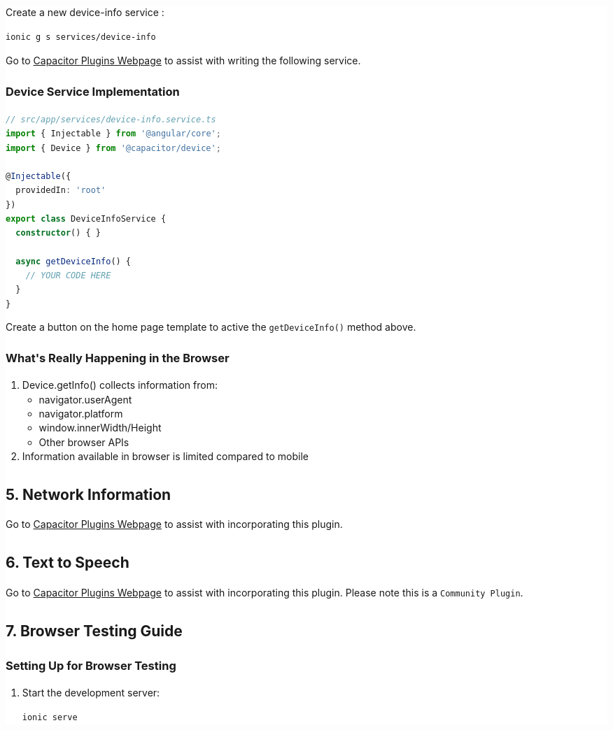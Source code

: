 Create a new device-info service :
```bash
ionic g s services/device-info
```
Go to [Capacitor Plugins Webpage](https://capacitorjs.com/docs/plugins) to assist with writing the following service.

### Device Service Implementation

```typescript
// src/app/services/device-info.service.ts
import { Injectable } from '@angular/core';
import { Device } from '@capacitor/device';

@Injectable({
  providedIn: 'root'
})
export class DeviceInfoService {
  constructor() { }

  async getDeviceInfo() {
    // YOUR CODE HERE
  }
}
```
Create a button on the home page template to active the `getDeviceInfo()` method above.

### What's Really Happening in the Browser
1. Device.getInfo() collects information from:
   - navigator.userAgent
   - navigator.platform
   - window.innerWidth/Height
   - Other browser APIs
2. Information available in browser is limited compared to mobile

## 5. Network Information

Go to [Capacitor Plugins Webpage](https://capacitorjs.com/docs/plugins) to assist with incorporating this plugin.

## 6. Text to Speech

Go to [Capacitor Plugins Webpage](https://capacitorjs.com/docs/plugins) to assist with incorporating this plugin. Please note this is a `Community Plugin`.

## 7. Browser Testing Guide

### Setting Up for Browser Testing

1. Start the development server:
   ```bash
   ionic serve
   ```
